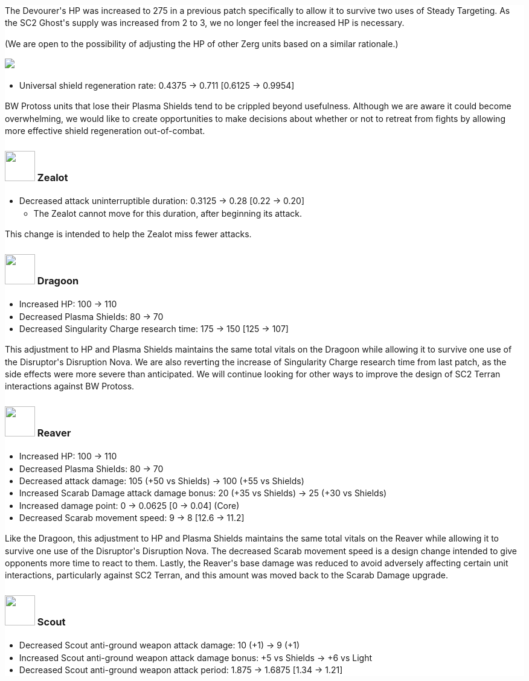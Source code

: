 The Devourer's HP was increased to 275 in a previous patch specifically to allow it to survive two uses of Steady Targeting. As the SC2 Ghost's supply was increased from 2 to 3, we no longer feel the increased HP is necessary.

(We are open to the possibility of adjusting the HP of other Zerg units based on a similar rationale.)

![]({{site.baseurl}}/images/Divider_Protoss.png)

- Universal shield regeneration rate: 0.4375 -> 0.711 [0.6125 -> 0.9954]

BW Protoss units that lose their Plasma Shields tend to be crippled beyond usefulness. Although we are aware it could become overwhelming, we would like to create opportunities to make decisions about whether or not to retreat from fights by allowing more effective shield regeneration out-of-combat.

### <img src="{{site.baseurl}}/images/btn-unit-protoss-zealot@scbw.png" width="50" height="50"> Zealot
- Decreased attack uninterruptible duration: 0.3125 -> 0.28 [0.22 -> 0.20]
    - The Zealot cannot move for this duration, after beginning its attack.

This change is intended to help the Zealot miss fewer attacks.

### <img src="{{site.baseurl}}/images/btn-unit-protoss-dragoon@scbw.png" width="50" height="50"> Dragoon
- Increased HP: 100 -> 110
- Decreased Plasma Shields: 80 -> 70
- Decreased Singularity Charge research time: 175 -> 150 [125 -> 107]

This adjustment to HP and Plasma Shields maintains the same total vitals on the Dragoon while allowing it to survive one use of the Disruptor's Disruption Nova. We are also reverting the increase of Singularity Charge research time from last patch, as the side effects were more severe than anticipated. We will continue looking for other ways to improve the design of SC2 Terran interactions against BW Protoss.

### <img src="{{site.baseurl}}/images/btn-unit-protoss-reaver.png" width="50" height="50"> Reaver
- Increased HP: 100 -> 110
- Decreased Plasma Shields: 80 -> 70
- Decreased attack damage: 105 (+50 vs Shields) -> 100 (+55 vs Shields)
- Increased Scarab Damage attack damage bonus: 20 (+35 vs Shields) -> 25 (+30 vs Shields)
- Increased damage point: 0 -> 0.0625 [0 -> 0.04] (Core)
- Decreased Scarab movement speed: 9 -> 8 [12.6 -> 11.2]

Like the Dragoon, this adjustment to HP and Plasma Shields maintains the same total vitals on the Reaver while allowing it to survive one use of the Disruptor's Disruption Nova. The decreased Scarab movement speed is a design change intended to give opponents more time to react to them. Lastly, the Reaver's base damage was reduced to avoid adversely affecting certain unit interactions, particularly against SC2 Terran, and this amount was moved back to the Scarab Damage upgrade.

### <img src="{{site.baseurl}}/images/btn-unit-protoss-scout@scbw.png" width="50" height="50"> Scout
- Decreased Scout anti-ground weapon attack damage: 10 (+1) -> 9 (+1) 
- Increased Scout anti-ground weapon attack damage bonus: +5 vs Shields -> +6 vs Light
- Decreased Scout anti-ground weapon attack period: 1.875 -> 1.6875 [1.34 -> 1.21]
